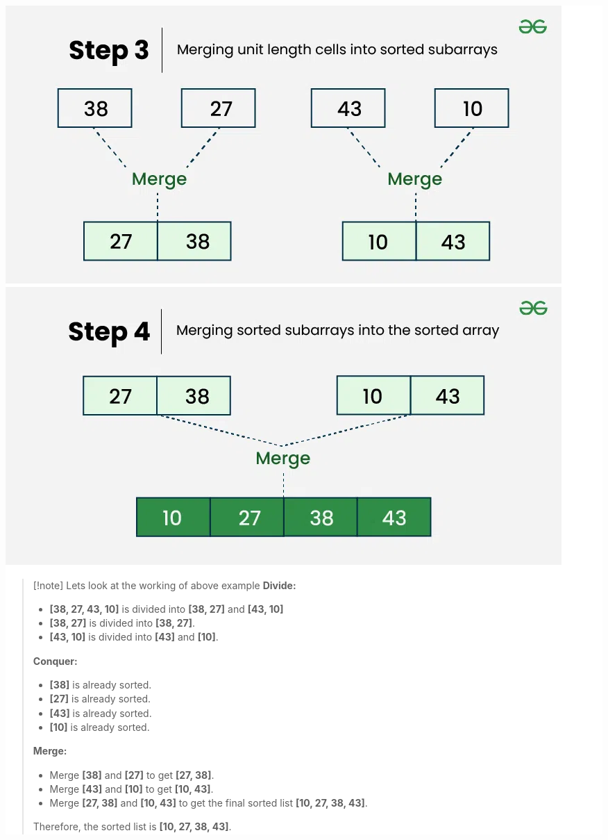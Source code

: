![center](Images/Merge-Sort-3.webp)
![center](Images/Merge-Sort-4.webp)

> [!note] Lets look at the working of above example
> **Divide:**
>- **[38, 27, 43, 10]** is divided into **[38, 27]** and **[43, 10]**
>- **[38, 27]** is divided into **[38, 27]**.
>- **[43, 10]** is divided into **[43]** and **[10]**.
>
>**Conquer:**
> - **[38]** is already sorted.
> - **[27]** is already sorted.
> - **[43]** is already sorted.
> - **[10]** is already sorted.
> 
> **Merge:**
>- Merge **[38]** and **[27]** to get **[27, 38]**.
>- Merge **[43]** and **[10]** to get **[10, 43]**.
>- Merge **[27, 38]** and **[10, 43]** to get the final sorted list **[10, 27, 38, 43]**.
>
>Therefore, the sorted list is **[10, 27, 38, 43]**.
